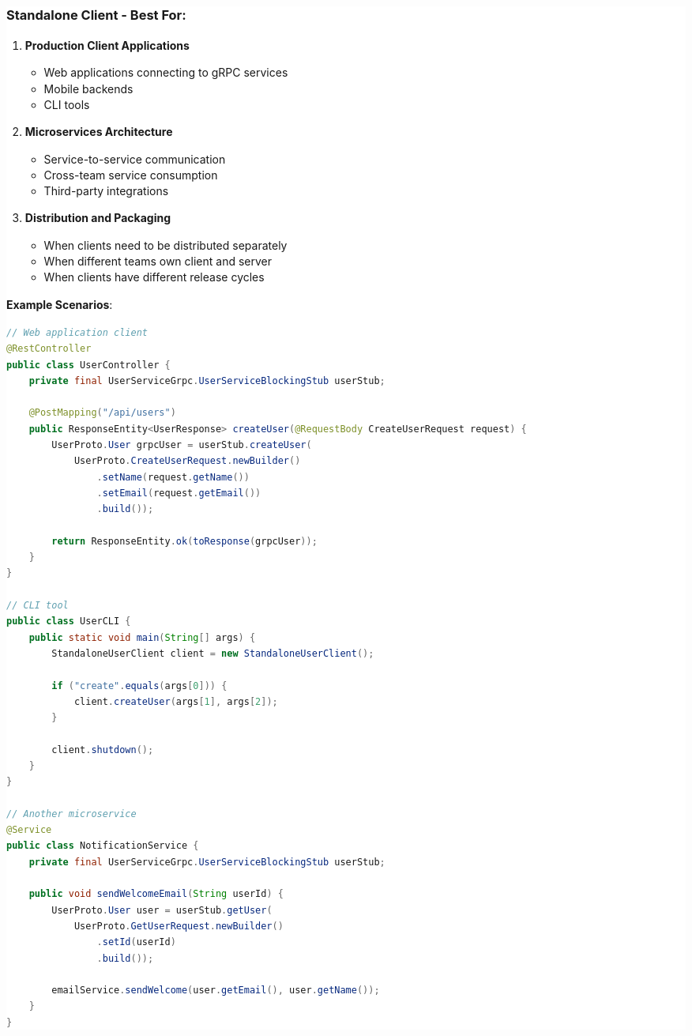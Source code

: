 ### Standalone Client - Best For:

1. **Production Client Applications**

   - Web applications connecting to gRPC services
   - Mobile backends
   - CLI tools

2. **Microservices Architecture**

   - Service-to-service communication
   - Cross-team service consumption
   - Third-party integrations

3. **Distribution and Packaging**
   - When clients need to be distributed separately
   - When different teams own client and server
   - When clients have different release cycles

**Example Scenarios**:

```java
// Web application client
@RestController
public class UserController {
    private final UserServiceGrpc.UserServiceBlockingStub userStub;

    @PostMapping("/api/users")
    public ResponseEntity<UserResponse> createUser(@RequestBody CreateUserRequest request) {
        UserProto.User grpcUser = userStub.createUser(
            UserProto.CreateUserRequest.newBuilder()
                .setName(request.getName())
                .setEmail(request.getEmail())
                .build());

        return ResponseEntity.ok(toResponse(grpcUser));
    }
}

// CLI tool
public class UserCLI {
    public static void main(String[] args) {
        StandaloneUserClient client = new StandaloneUserClient();

        if ("create".equals(args[0])) {
            client.createUser(args[1], args[2]);
        }

        client.shutdown();
    }
}

// Another microservice
@Service
public class NotificationService {
    private final UserServiceGrpc.UserServiceBlockingStub userStub;

    public void sendWelcomeEmail(String userId) {
        UserProto.User user = userStub.getUser(
            UserProto.GetUserRequest.newBuilder()
                .setId(userId)
                .build());

        emailService.sendWelcome(user.getEmail(), user.getName());
    }
}
```